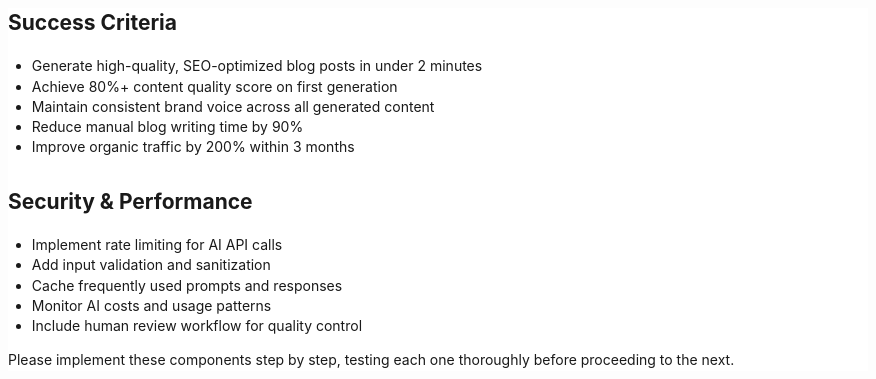 ## Success Criteria

- Generate high-quality, SEO-optimized blog posts in under 2 minutes
- Achieve 80%+ content quality score on first generation
- Maintain consistent brand voice across all generated content
- Reduce manual blog writing time by 90%
- Improve organic traffic by 200% within 3 months

## Security & Performance

- Implement rate limiting for AI API calls
- Add input validation and sanitization
- Cache frequently used prompts and responses
- Monitor AI costs and usage patterns
- Include human review workflow for quality control

Please implement these components step by step, testing each one thoroughly before proceeding to the next.